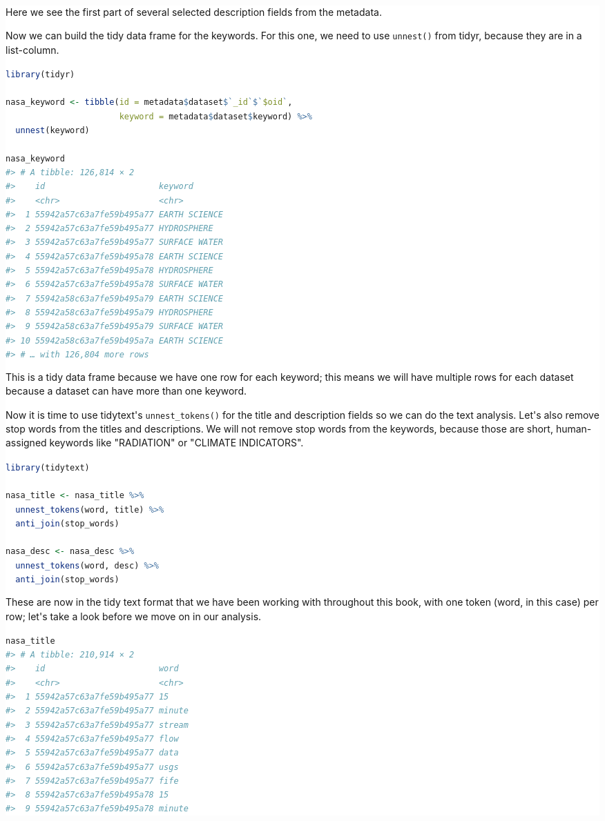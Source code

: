 Here we see the first part of several selected description fields from the metadata.

Now we can build the tidy data frame for the keywords. For this one, we need to use `unnest()` from tidyr, because they are in a list-column.


```r
library(tidyr)

nasa_keyword <- tibble(id = metadata$dataset$`_id`$`$oid`, 
                       keyword = metadata$dataset$keyword) %>%
  unnest(keyword)

nasa_keyword
#> # A tibble: 126,814 × 2
#>    id                       keyword      
#>    <chr>                    <chr>        
#>  1 55942a57c63a7fe59b495a77 EARTH SCIENCE
#>  2 55942a57c63a7fe59b495a77 HYDROSPHERE  
#>  3 55942a57c63a7fe59b495a77 SURFACE WATER
#>  4 55942a57c63a7fe59b495a78 EARTH SCIENCE
#>  5 55942a57c63a7fe59b495a78 HYDROSPHERE  
#>  6 55942a57c63a7fe59b495a78 SURFACE WATER
#>  7 55942a58c63a7fe59b495a79 EARTH SCIENCE
#>  8 55942a58c63a7fe59b495a79 HYDROSPHERE  
#>  9 55942a58c63a7fe59b495a79 SURFACE WATER
#> 10 55942a58c63a7fe59b495a7a EARTH SCIENCE
#> # … with 126,804 more rows
```

This is a tidy data frame because we have one row for each keyword; this means we will have multiple rows for each dataset because a dataset can have more than one keyword.

Now it is time to use tidytext's `unnest_tokens()` for the title and description fields so we can do the text analysis. Let's also remove stop words from the titles and descriptions. We will not remove stop words from the keywords, because those are short, human-assigned keywords like "RADIATION" or "CLIMATE INDICATORS".


```r
library(tidytext)

nasa_title <- nasa_title %>% 
  unnest_tokens(word, title) %>% 
  anti_join(stop_words)

nasa_desc <- nasa_desc %>% 
  unnest_tokens(word, desc) %>% 
  anti_join(stop_words)
```

These are now in the tidy text format that we have been working with throughout this book, with one token (word, in this case) per row; let's take a look before we move on in our analysis.


```r
nasa_title
#> # A tibble: 210,914 × 2
#>    id                       word  
#>    <chr>                    <chr> 
#>  1 55942a57c63a7fe59b495a77 15    
#>  2 55942a57c63a7fe59b495a77 minute
#>  3 55942a57c63a7fe59b495a77 stream
#>  4 55942a57c63a7fe59b495a77 flow  
#>  5 55942a57c63a7fe59b495a77 data  
#>  6 55942a57c63a7fe59b495a77 usgs  
#>  7 55942a57c63a7fe59b495a77 fife  
#>  8 55942a57c63a7fe59b495a78 15    
#>  9 55942a57c63a7fe59b495a78 minute
```
